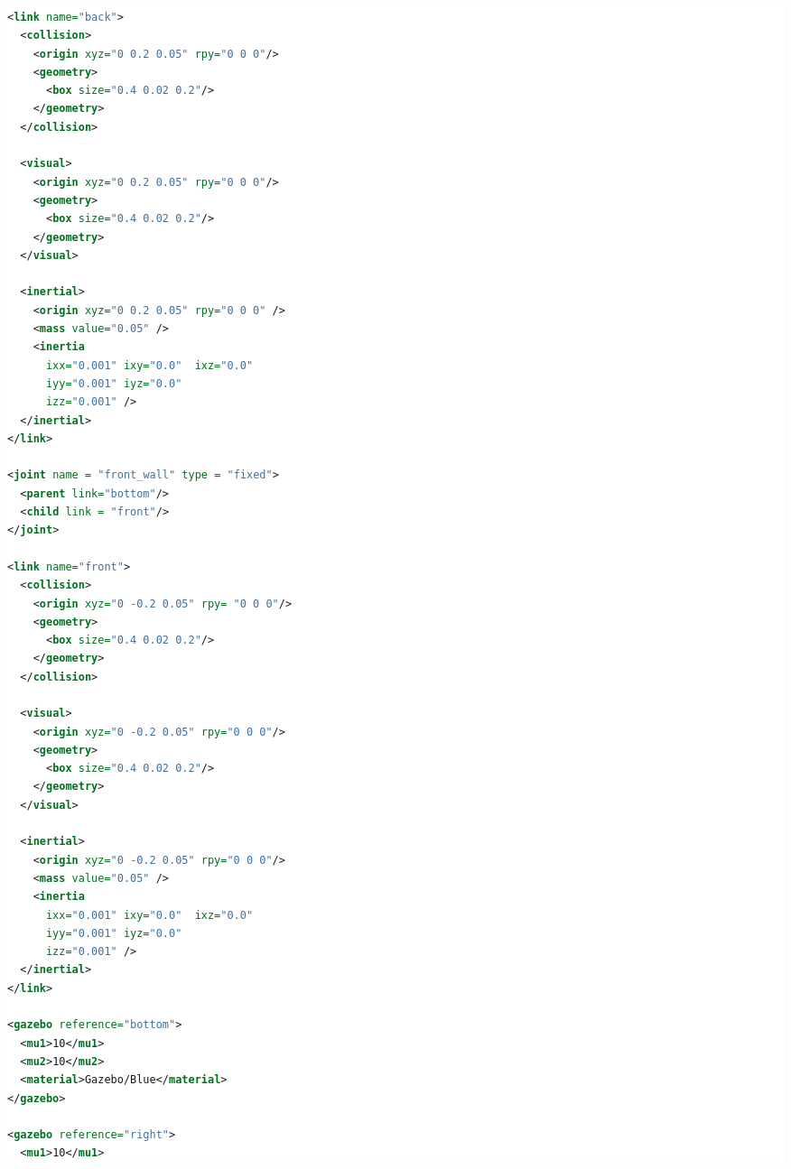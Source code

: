 ```xml
<link name="back">
  <collision>
    <origin xyz="0 0.2 0.05" rpy="0 0 0"/>
    <geometry>
      <box size="0.4 0.02 0.2"/>
    </geometry>
  </collision>

  <visual>
    <origin xyz="0 0.2 0.05" rpy="0 0 0"/>
    <geometry>
      <box size="0.4 0.02 0.2"/>
    </geometry>
  </visual>

  <inertial>
    <origin xyz="0 0.2 0.05" rpy="0 0 0" />
    <mass value="0.05" />
    <inertia
      ixx="0.001" ixy="0.0"  ixz="0.0"
      iyy="0.001" iyz="0.0"
      izz="0.001" />
  </inertial>
</link>

<joint name = "front_wall" type = "fixed">
  <parent link="bottom"/>
  <child link = "front"/>
</joint>

<link name="front">
  <collision>
    <origin xyz="0 -0.2 0.05" rpy= "0 0 0"/>
    <geometry>
      <box size="0.4 0.02 0.2"/>
    </geometry>
  </collision>

  <visual>
    <origin xyz="0 -0.2 0.05" rpy="0 0 0"/>
    <geometry>
      <box size="0.4 0.02 0.2"/>
    </geometry>
  </visual>

  <inertial>
    <origin xyz="0 -0.2 0.05" rpy="0 0 0"/>
    <mass value="0.05" />
    <inertia
      ixx="0.001" ixy="0.0"  ixz="0.0"
      iyy="0.001" iyz="0.0"
      izz="0.001" />
  </inertial>
</link>

<gazebo reference="bottom">
  <mu1>10</mu1>
  <mu2>10</mu2>
  <material>Gazebo/Blue</material>
</gazebo>

<gazebo reference="right">
  <mu1>10</mu1>
```